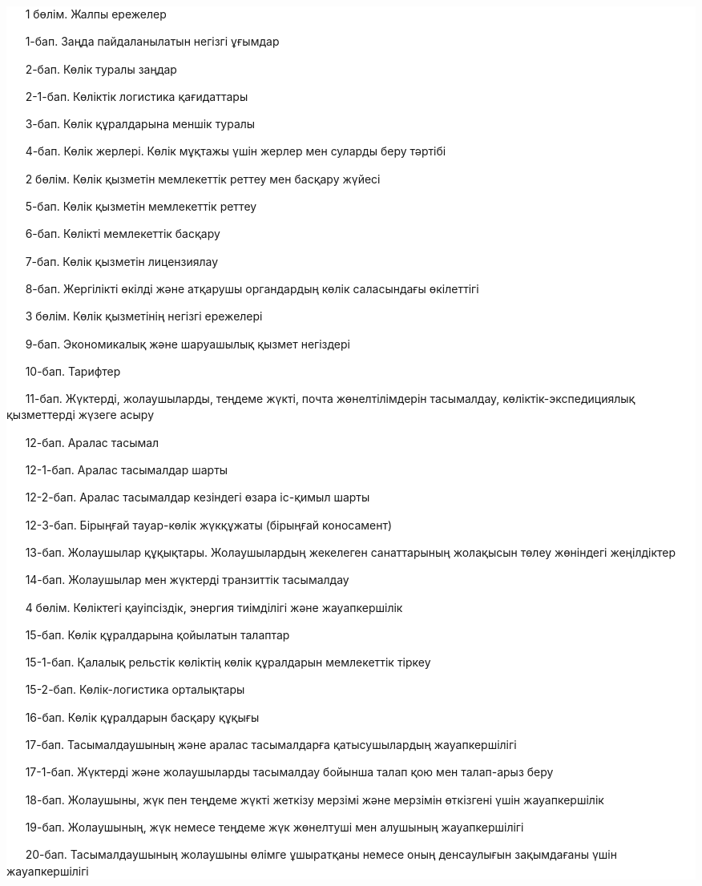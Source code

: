       1 бөлiм. Жалпы ережелер

      1-бап. Заңда пайдаланылатын негiзгi ұғымдар

      2-бап. Көлiк туралы заңдар

      2-1-бап. Көліктік логистика қағидаттары

      3-бап. Көлiк құралдарына меншiк туралы

      4-бап. Көлiк жерлерi. Көлiк мұқтажы үшiн жерлер мен суларды беру тәртiбi

      2 бөлiм. Көлiк қызметiн мемлекеттiк реттеу мен басқару жүйесi

      5-бап. Көлiк қызметiн мемлекеттiк реттеу

      6-бап. Көлiктi мемлекеттiк басқару

      7-бап. Көлiк қызметiн лицензиялау

      8-бап. Жергiлiктi өкiлдi және атқарушы органдардың көлiк саласындағы өкiлеттiгi

      3 бөлiм. Көлiк қызметiнiң негiзгi ережелерi

      9-бап. Экономикалық және шаруашылық қызмет негiздерi

      10-бап. Тарифтер

      11-бап. Жүктердi, жолаушыларды, теңдеме жүктi, почта жөнелтiлiмдерiн тасымалдау, көлiктiк-экспедициялық қызметтердi жүзеге асыру

      12-бап. Аралас тасымал

      12-1-бап. Аралас тасымалдар шарты

      12-2-бап. Аралас тасымалдар кезіндегі өзара іс-қимыл шарты

      12-3-бап. Бірыңғай тауар-көлік жүкқұжаты (бірыңғай коносамент)

      13-бап. Жолаушылар құқықтары. Жолаушылардың жекелеген санаттарының жолақысын төлеу жөнiндегi жеңiлдiктер

      14-бап. Жолаушылар мен жүктердi транзиттiк тасымалдау

      4 бөлiм. Көліктегі қауіпсіздік, энергия тиімділігі және жауапкершілік

      15-бап. Көлiк құралдарына қойылатын талаптар

      15-1-бап. Қалалық рельстік көліктің көлік құралдарын мемлекеттік тіркеу

      15-2-бап. Көлік-логистика орталықтары

      16-бап. Көлiк құралдарын басқару құқығы

      17-бап. Тасымалдаушының және аралас тасымалдарға қатысушылардың жауапкершілігі

      17-1-бап. Жүктердi және жолаушыларды тасымалдау бойынша талап қою мен талап-арыз беру

      18-бап. Жолаушыны, жүк пен теңдеме жүктi жеткiзу мерзiмi және мерзiмiн өткiзгенi үшiн жауапкершiлiк

      19-бап. Жолаушының, жүк немесе теңдеме жүк жөнелтушi мен алушының жауапкершiлiгi

      20-бап. Тасымалдаушының жолаушыны өлiмге ұшыратқаны немесе оның денсаулығын зақымдағаны үшiн жауапкершiлiгi
